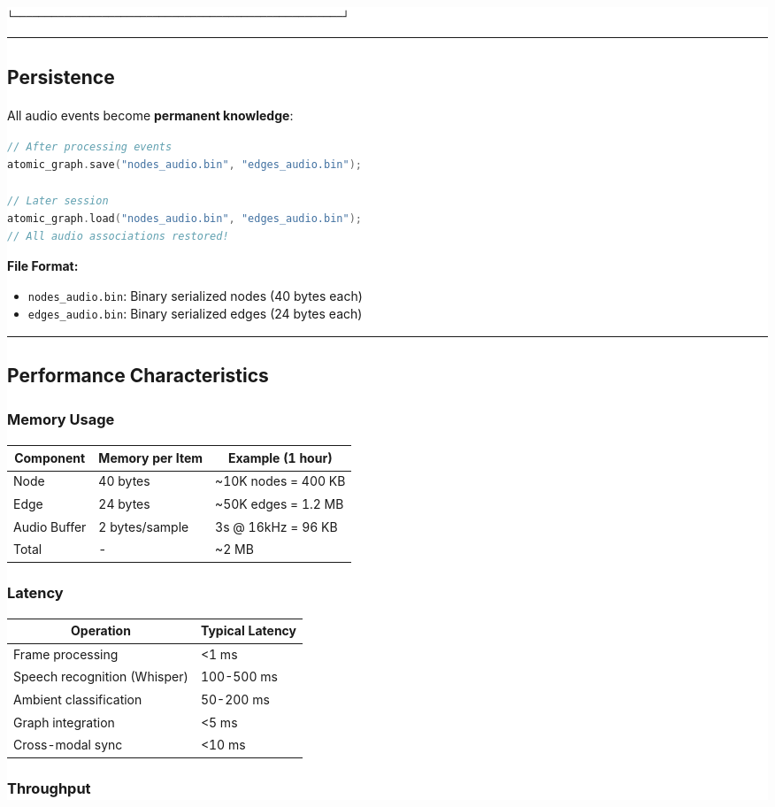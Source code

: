```
└────────────────────────────────────────────────────┘
```

---

## Persistence

All audio events become **permanent knowledge**:

```cpp
// After processing events
atomic_graph.save("nodes_audio.bin", "edges_audio.bin");

// Later session
atomic_graph.load("nodes_audio.bin", "edges_audio.bin");
// All audio associations restored!
```

**File Format:**
- `nodes_audio.bin`: Binary serialized nodes (40 bytes each)
- `edges_audio.bin`: Binary serialized edges (24 bytes each)

---

## Performance Characteristics

### Memory Usage

| Component | Memory per Item | Example (1 hour) |
|-----------|----------------|------------------|
| Node | 40 bytes | ~10K nodes = 400 KB |
| Edge | 24 bytes | ~50K edges = 1.2 MB |
| Audio Buffer | 2 bytes/sample | 3s @ 16kHz = 96 KB |
| Total | - | ~2 MB |

### Latency

| Operation | Typical Latency |
|-----------|----------------|
| Frame processing | <1 ms |
| Speech recognition (Whisper) | 100-500 ms |
| Ambient classification | 50-200 ms |
| Graph integration | <5 ms |
| Cross-modal sync | <10 ms |

### Throughput
